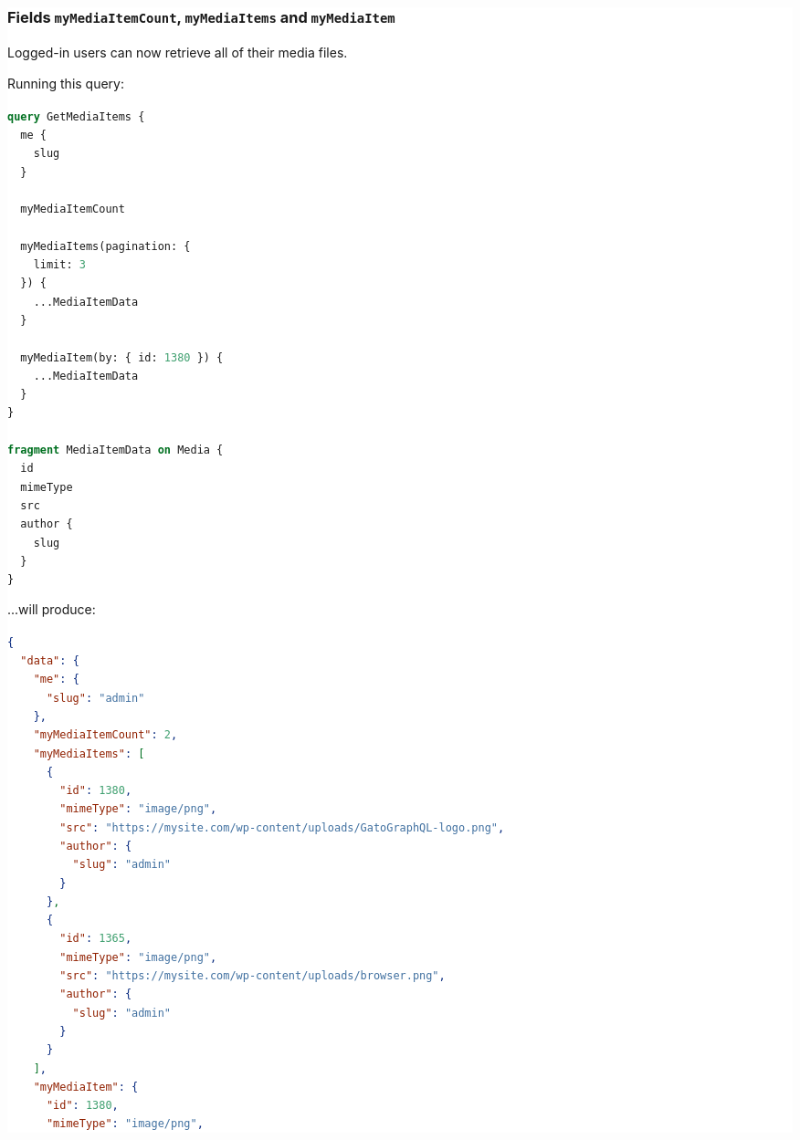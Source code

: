 ### Fields `myMediaItemCount`, `myMediaItems` and `myMediaItem`

Logged-in users can now retrieve all of their media files.

Running this query:

```graphql
query GetMediaItems {
  me {
    slug
  }
  
  myMediaItemCount

  myMediaItems(pagination: {
    limit: 3
  }) {
    ...MediaItemData
  }

  myMediaItem(by: { id: 1380 }) {
    ...MediaItemData
  }
}

fragment MediaItemData on Media {
  id
  mimeType
  src
  author {
    slug
  }
}
```

...will produce:

```json
{
  "data": {
    "me": {
      "slug": "admin"
    },
    "myMediaItemCount": 2,
    "myMediaItems": [
      {
        "id": 1380,
        "mimeType": "image/png",
        "src": "https://mysite.com/wp-content/uploads/GatoGraphQL-logo.png",
        "author": {
          "slug": "admin"
        }
      },
      {
        "id": 1365,
        "mimeType": "image/png",
        "src": "https://mysite.com/wp-content/uploads/browser.png",
        "author": {
          "slug": "admin"
        }
      }
    ],
    "myMediaItem": {
      "id": 1380,
      "mimeType": "image/png",
```